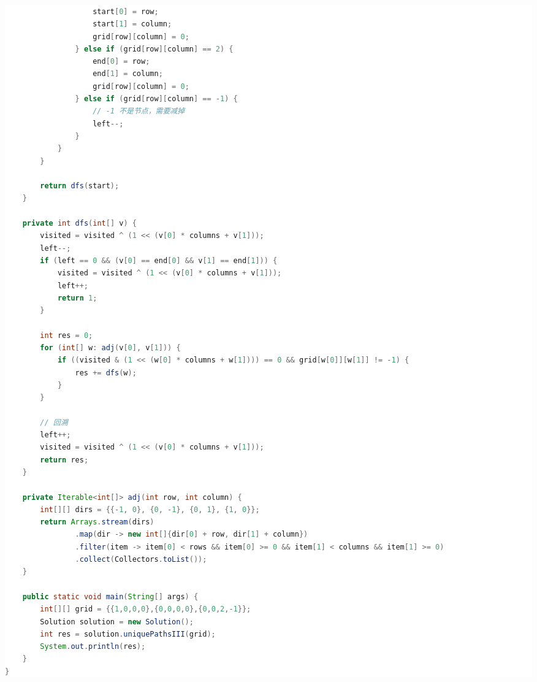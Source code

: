 ```java
                    start[0] = row;
                    start[1] = column;
                    grid[row][column] = 0;
                } else if (grid[row][column] == 2) {
                    end[0] = row;
                    end[1] = column;
                    grid[row][column] = 0;
                } else if (grid[row][column] == -1) {
                    // -1 不是节点，需要减掉
                    left--;
                }
            }
        }

        return dfs(start);
    }

    private int dfs(int[] v) {
        visited = visited ^ (1 << (v[0] * columns + v[1]));
        left--;
        if (left == 0 && (v[0] == end[0] && v[1] == end[1])) {
            visited = visited ^ (1 << (v[0] * columns + v[1]));
            left++;
            return 1;
        }

        int res = 0;
        for (int[] w: adj(v[0], v[1])) {
            if ((visited & (1 << (w[0] * columns + w[1]))) == 0 && grid[w[0]][w[1]] != -1) {
                res += dfs(w);
            }
        }

        // 回溯
        left++;
        visited = visited ^ (1 << (v[0] * columns + v[1]));
        return res;
    }

    private Iterable<int[]> adj(int row, int column) {
        int[][] dirs = {{-1, 0}, {0, -1}, {0, 1}, {1, 0}};
        return Arrays.stream(dirs)
                .map(dir -> new int[]{dir[0] + row, dir[1] + column})
                .filter(item -> item[0] < rows && item[0] >= 0 && item[1] < columns && item[1] >= 0)
                .collect(Collectors.toList());
    }

    public static void main(String[] args) {
        int[][] grid = {{1,0,0,0},{0,0,0,0},{0,0,2,-1}};
        Solution solution = new Solution();
        int res = solution.uniquePathsIII(grid);
        System.out.println(res);
    }
}

```
